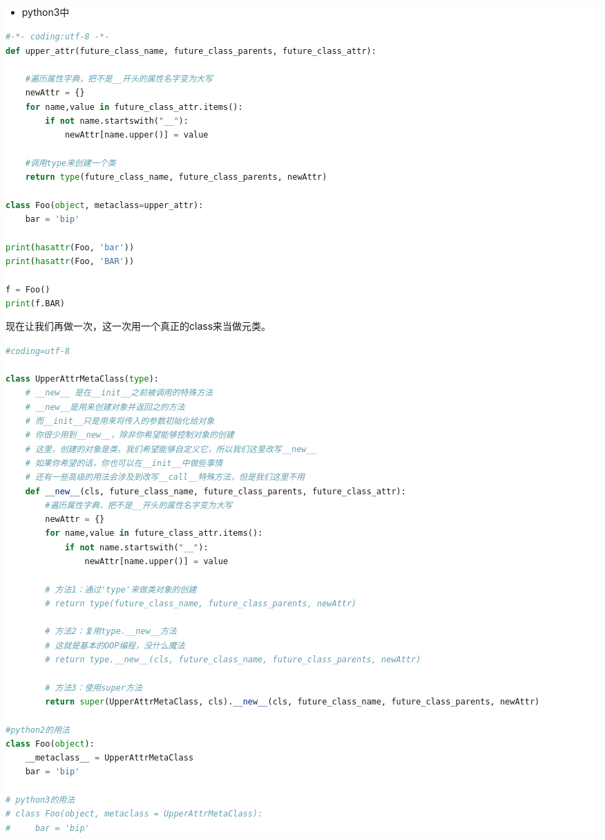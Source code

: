 - python3中

```python
#-*- coding:utf-8 -*-
def upper_attr(future_class_name, future_class_parents, future_class_attr):

    #遍历属性字典，把不是__开头的属性名字变为大写
    newAttr = {}
    for name,value in future_class_attr.items():
        if not name.startswith("__"):
            newAttr[name.upper()] = value

    #调用type来创建一个类
    return type(future_class_name, future_class_parents, newAttr)

class Foo(object, metaclass=upper_attr):
    bar = 'bip'

print(hasattr(Foo, 'bar'))
print(hasattr(Foo, 'BAR'))

f = Foo()
print(f.BAR)
```

现在让我们再做一次，这一次用一个真正的class来当做元类。

```python
#coding=utf-8

class UpperAttrMetaClass(type):
    # __new__ 是在__init__之前被调用的特殊方法
    # __new__是用来创建对象并返回之的方法
    # 而__init__只是用来将传入的参数初始化给对象
    # 你很少用到__new__，除非你希望能够控制对象的创建
    # 这里，创建的对象是类，我们希望能够自定义它，所以我们这里改写__new__
    # 如果你希望的话，你也可以在__init__中做些事情
    # 还有一些高级的用法会涉及到改写__call__特殊方法，但是我们这里不用
    def __new__(cls, future_class_name, future_class_parents, future_class_attr):
        #遍历属性字典，把不是__开头的属性名字变为大写
        newAttr = {}
        for name,value in future_class_attr.items():
            if not name.startswith("__"):
                newAttr[name.upper()] = value

        # 方法1：通过'type'来做类对象的创建
        # return type(future_class_name, future_class_parents, newAttr)

        # 方法2：复用type.__new__方法
        # 这就是基本的OOP编程，没什么魔法
        # return type.__new__(cls, future_class_name, future_class_parents, newAttr)

        # 方法3：使用super方法
        return super(UpperAttrMetaClass, cls).__new__(cls, future_class_name, future_class_parents, newAttr)

#python2的用法
class Foo(object):
    __metaclass__ = UpperAttrMetaClass
    bar = 'bip'

# python3的用法
# class Foo(object, metaclass = UpperAttrMetaClass):
#     bar = 'bip'

```